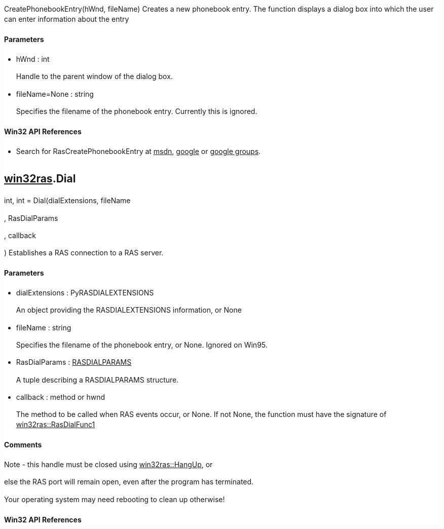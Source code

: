 CreatePhonebookEntry\(hWnd, fileName\)
Creates a new phonebook entry\.  The function displays a dialog box into which the user can enter information about the entry

#### Parameters

  - hWnd : int

    Handle to the parent window of the dialog box\.

  - fileName=None : string

    Specifies the filename of the phonebook entry\.  Currently this is ignored\.

#### Win32 API References

  - Search for RasCreatePhonebookEntry at [msdn](http://search.msdn.microsoft.com/search/results.aspx?view=msdn&query=RasCreatePhonebookEntry.md), [google](http://www.google.com/search?q=RasCreatePhonebookEntry.md) or [google groups](http://groups.google.com/groups?q=RasCreatePhonebookEntry.md)\.


## [win32ras](win32ras.md#win32ras)\.Dial

int, int = Dial\(dialExtensions, fileName

, RasDialParams

, callback

\)
Establishes a RAS connection to a RAS server\.

#### Parameters

  - dialExtensions : PyRASDIALEXTENSIONS

    An object providing the RASDIALEXTENSIONS information, or None

  - fileName : string

    Specifies the filename of the phonebook entry, or None\.  Ignored on Win95\.

  - RasDialParams : [RASDIALPARAMS](RASDIALPARAMS.md)

    A tuple describing a RASDIALPARAMS structure\.

  - callback : method or hwnd

    The method to be called when RAS events occur, or None\.  If not None, the function must have the signature of [win32ras::RasDialFunc1](win32ras.md#win32rasrasdialfunc1)

#### Comments

Note - this handle must be closed using [win32ras::HangUp](win32ras.md#win32rashangup), or 

else the RAS port will remain open, even after the program has terminated\. 

Your operating system may need rebooting to clean up otherwise\!

#### Win32 API References
